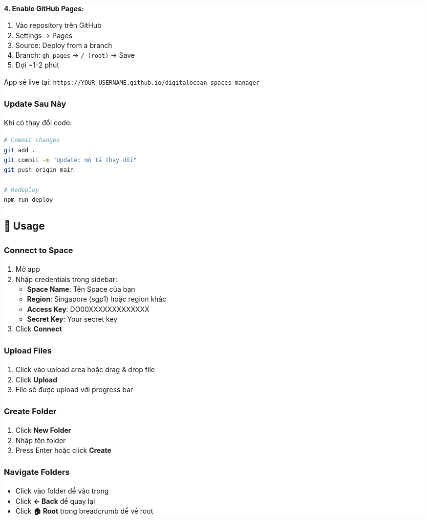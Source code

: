 **4. Enable GitHub Pages:**

1. Vào repository trên GitHub
2. Settings → Pages
3. Source: Deploy from a branch
4. Branch: `gh-pages` → `/ (root)` → Save
5. Đợi ~1-2 phút

App sẽ live tại: `https://YOUR_USERNAME.github.io/digitalocean-spaces-manager`

### Update Sau Này

Khi có thay đổi code:

```bash
# Commit changes
git add .
git commit -m "Update: mô tả thay đổi"
git push origin main

# Redeploy
npm run deploy
```

## 🎨 Usage

### Connect to Space

1. Mở app
2. Nhập credentials trong sidebar:
   - **Space Name**: Tên Space của bạn
   - **Region**: Singapore (sgp1) hoặc region khác
   - **Access Key**: DO00XXXXXXXXXXXXX
   - **Secret Key**: Your secret key
3. Click **Connect**

### Upload Files

1. Click vào upload area hoặc drag & drop file
2. Click **Upload**
3. File sẽ được upload với progress bar

### Create Folder

1. Click **New Folder**
2. Nhập tên folder
3. Press Enter hoặc click **Create**

### Navigate Folders

- Click vào folder để vào trong
- Click **← Back** để quay lại
- Click **🏠 Root** trong breadcrumb để về root
